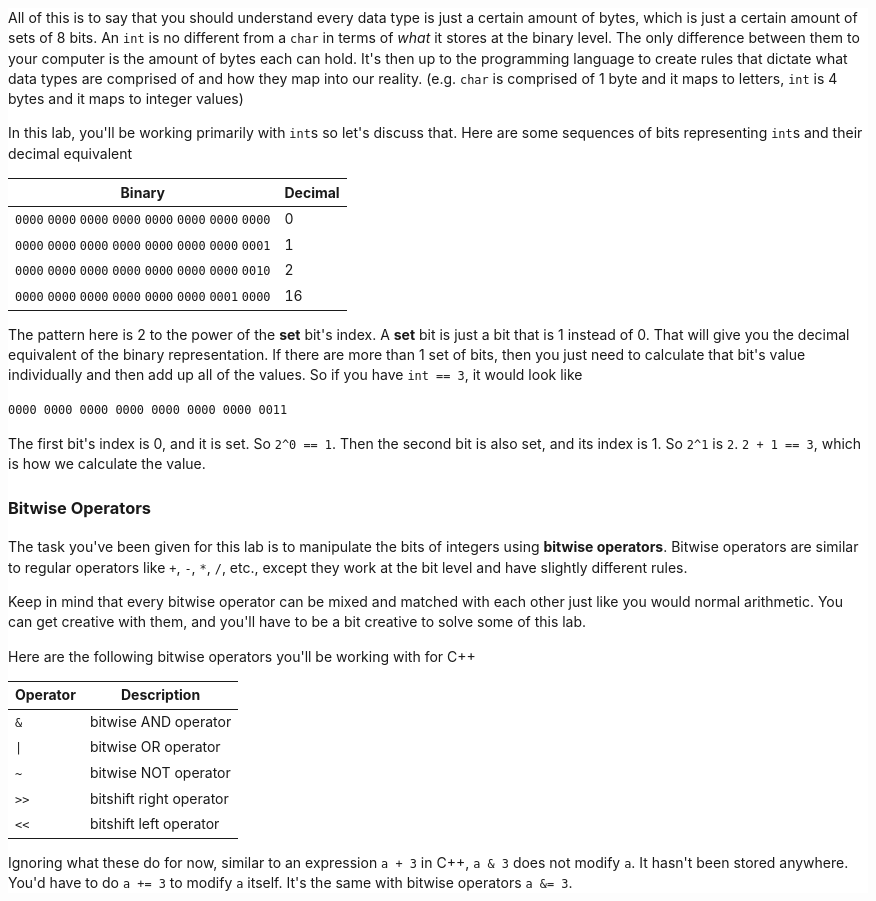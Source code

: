 All of this is to say that you should understand every data type is just a certain amount of bytes, which is just a certain amount of sets of 8 bits. An `int` is no different from a `char` in terms of _what_ it stores at the binary level. The only difference between them to your computer is the amount of bytes each can hold. It's then up to the programming language to create rules that dictate what data types are comprised of and how they map into our reality. (e.g. `char` is comprised of 1 byte and it maps to letters, `int` is 4 bytes and it maps to integer values)

In this lab, you'll be working primarily with `int`s so let's discuss that. Here are some sequences of bits representing `int`s and their decimal equivalent

| Binary                                                  | Decimal |
| ------------------------------------------------------- | ------- |
| `0000` `0000` `0000` `0000` `0000` `0000` `0000` `0000` | 0       |
| `0000` `0000` `0000` `0000` `0000` `0000` `0000` `0001` | 1       |
| `0000` `0000` `0000` `0000` `0000` `0000` `0000` `0010` | 2       |
| `0000` `0000` `0000` `0000` `0000` `0000` `0001` `0000` | 16      |

The pattern here is 2 to the power of the **set** bit's index. A **set** bit is just a bit that is 1 instead of 0. That will give you the decimal equivalent of the binary representation. If there are more than 1 set of bits, then you just need to calculate that bit's value individually and then add up all of the values. So if you have `int == 3`, it would look like

```txt
0000 0000 0000 0000 0000 0000 0000 0011
```

The first bit's index is 0, and it is set. So `2^0 == 1`. Then the second bit is also set, and its index is 1. So `2^1` is `2`. `2 + 1 == 3`, which is how we calculate the value.

### Bitwise Operators

The task you've been given for this lab is to manipulate the bits of integers using **bitwise operators**. Bitwise operators are similar to regular operators like `+`, `-`, `*`, `/`, etc., except they work at the bit level and have slightly different rules.

Keep in mind that every bitwise operator can be mixed and matched with each other just like you would normal arithmetic. You can get creative with them, and you'll have to be a bit creative to solve some of this lab.

Here are the following bitwise operators you'll be working with for C++

| Operator | Description             |
| -------- | ----------------------- |
| `&`      | bitwise AND operator    |
| `\|`     | bitwise OR operator     |
| `~`      | bitwise NOT operator    |
| `>>`     | bitshift right operator |
| `<<`     | bitshift left operator  |

Ignoring what these do for now, similar to an expression `a + 3` in C++, `a & 3` does not modify `a`. It hasn't been stored anywhere. You'd have to do `a += 3` to modify `a` itself. It's the same with bitwise operators `a &= 3`.
